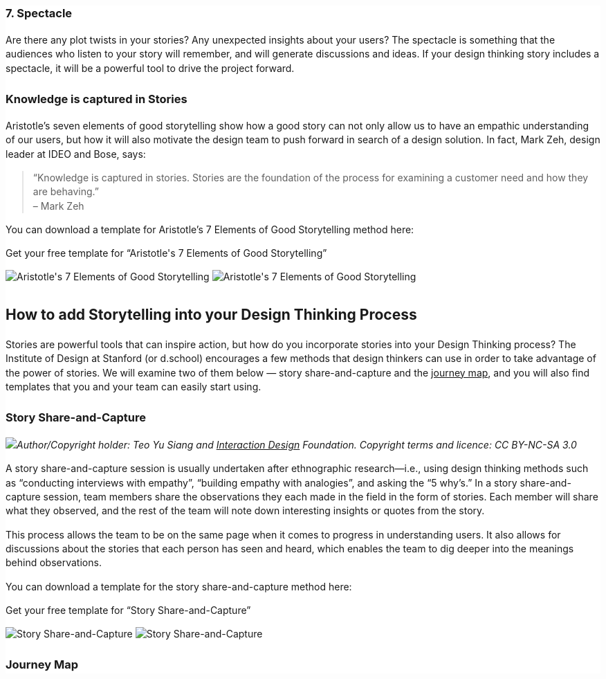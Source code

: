 ### 7. Spectacle

Are there any plot twists in your stories? Any unexpected insights about your users? The spectacle is something that the audiences who listen to your story will remember, and will generate discussions and ideas. If your design thinking story includes a spectacle, it will be a powerful tool to drive the project forward.

### Knowledge is captured in Stories

Aristotle’s seven elements of good storytelling show how a good story can not only allow us to have an empathic understanding of our users, but how it will also motivate the design team to push forward in search of a design solution. In fact, Mark Zeh, design leader at IDEO and Bose, says:

> “Knowledge is captured in stories. Stories are the foundation of the process for examining a customer need and how they are behaving.”  
> – Mark Zeh

You can download a template for Aristotle’s 7 Elements of Good Storytelling method here:

Get your free template for “Aristotle's 7 Elements of Good Storytelling”

![Aristotle's 7 Elements of Good Storytelling](https://public-images.interaction-design.org/templates/thumbnails/template_NQ419lp4w.png) ![Aristotle's 7 Elements of Good Storytelling](https://public-images.interaction-design.org/templates/thumbnails/template_NQ419lp4w.png)

## How to add Storytelling into your Design Thinking Process

Stories are powerful tools that can inspire action, but how do you incorporate stories into your Design Thinking process? The Institute of Design at Stanford (or d.school) encourages a few methods that design thinkers can use in order to take advantage of the power of stories. We will examine two of them below — story share-and-capture and the [journey map](https://www.interaction-design.org/literature/topics/customer-journey-map "What are Customer Journey Maps?"), and you will also find templates that you and your team can easily start using.

### Story Share-and-Capture

![](https://public-media.interaction-design.org/images/uploads/3447d98013a1f8a924196e1aba5c2844.jpg)_Author/Copyright holder: Teo Yu Siang and [Interaction Design](https://www.interaction-design.org/literature/topics/interaction-design "What is Interaction Design (IxD)?") Foundation. Copyright terms and licence: CC BY-NC-SA 3.0_

A story share-and-capture session is usually undertaken after ethnographic research—i.e., using design thinking methods such as “conducting interviews with empathy”, “building empathy with analogies”, and asking the “5 why’s.” In a story share-and-capture session, team members share the observations they each made in the field in the form of stories. Each member will share what they observed, and the rest of the team will note down interesting insights or quotes from the story.

This process allows the team to be on the same page when it comes to progress in understanding users. It also allows for discussions about the stories that each person has seen and heard, which enables the team to dig deeper into the meanings behind observations.

You can download a template for the story share-and-capture method here:

Get your free template for “Story Share-and-Capture”

![Story Share-and-Capture](https://public-images.interaction-design.org/templates/thumbnails/template_2b3kdKhrx5HHg0w5CcGkLp.png) ![Story Share-and-Capture](https://public-images.interaction-design.org/templates/thumbnails/template_2b3kdKhrx5HHg0w5CcGkLp.png)

### Journey Map
